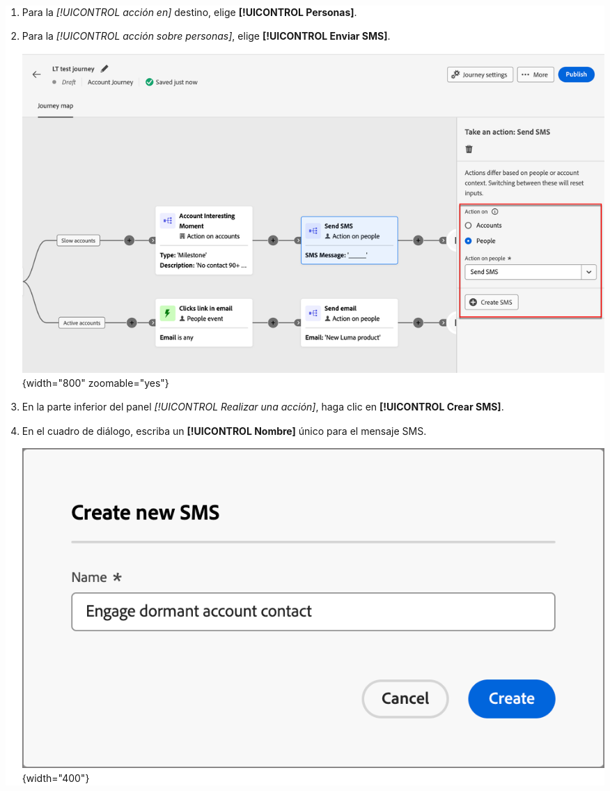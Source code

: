 1. Para la _[!UICONTROL acción en]_ destino, elige **[!UICONTROL Personas]**.

1. Para la _[!UICONTROL acción sobre personas]_, elige **[!UICONTROL Enviar SMS]**.

   ![Realizar una acción - enviar sms](assets/journey-node-send-sms.png){width="800" zoomable="yes"}

1. En la parte inferior del panel _[!UICONTROL Realizar una acción]_, haga clic en **[!UICONTROL Crear SMS]**.

1. En el cuadro de diálogo, escriba un **[!UICONTROL Nombre]** único para el mensaje SMS.

   ![Crear nuevo cuadro de diálogo de SMS](assets/create-new-sms.png){width="400"}
